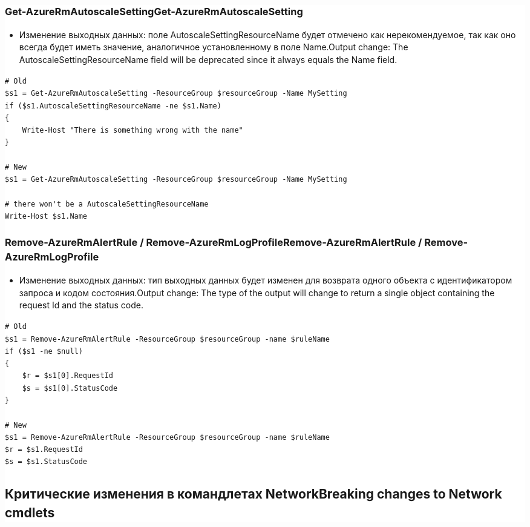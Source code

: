 ### <a name="get-azurermautoscalesetting"></a><span data-ttu-id="3f688-211">**Get-AzureRmAutoscaleSetting**</span><span class="sxs-lookup"><span data-stu-id="3f688-211">**Get-AzureRmAutoscaleSetting**</span></span>
- <span data-ttu-id="3f688-212">Изменение выходных данных: поле AutoscaleSettingResourceName будет отмечено как нерекомендуемое, так как оно всегда будет иметь значение, аналогичное установленному в поле Name.</span><span class="sxs-lookup"><span data-stu-id="3f688-212">Output change: The AutoscaleSettingResourceName field will be deprecated since it always equals the Name field.</span></span>

```powershell-interactive
# Old
$s1 = Get-AzureRmAutoscaleSetting -ResourceGroup $resourceGroup -Name MySetting
if ($s1.AutoscaleSettingResourceName -ne $s1.Name)
{
    Write-Host "There is something wrong with the name"
}

# New
$s1 = Get-AzureRmAutoscaleSetting -ResourceGroup $resourceGroup -Name MySetting
    
# there won't be a AutoscaleSettingResourceName
Write-Host $s1.Name    
```

### <a name="remove-azurermalertrule--remove-azurermlogprofile"></a><span data-ttu-id="3f688-213">**Remove-AzureRmAlertRule** / **Remove-AzureRmLogProfile**</span><span class="sxs-lookup"><span data-stu-id="3f688-213">**Remove-AzureRmAlertRule** / **Remove-AzureRmLogProfile**</span></span>
- <span data-ttu-id="3f688-214">Изменение выходных данных: тип выходных данных будет изменен для возврата одного объекта с идентификатором запроса и кодом состояния.</span><span class="sxs-lookup"><span data-stu-id="3f688-214">Output change: The type of the output will change to return a single object containing the request Id and the status code.</span></span>

```powershell-interactive
# Old
$s1 = Remove-AzureRmAlertRule -ResourceGroup $resourceGroup -name $ruleName
if ($s1 -ne $null)
{
    $r = $s1[0].RequestId
    $s = $s1[0].StatusCode
}

# New
$s1 = Remove-AzureRmAlertRule -ResourceGroup $resourceGroup -name $ruleName
$r = $s1.RequestId
$s = $s1.StatusCode
```

## <a name="breaking-changes-to-network-cmdlets"></a><span data-ttu-id="3f688-215">Критические изменения в командлетах Network</span><span class="sxs-lookup"><span data-stu-id="3f688-215">Breaking changes to Network cmdlets</span></span>
